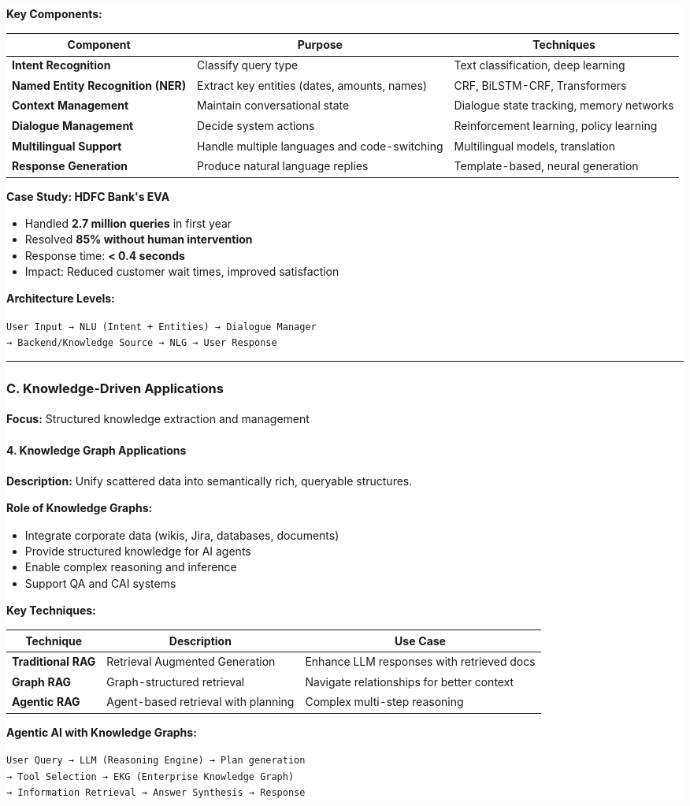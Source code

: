 **Key Components:**

| Component | Purpose | Techniques |
|-----------|---------|------------|
| **Intent Recognition** | Classify query type | Text classification, deep learning |
| **Named Entity Recognition (NER)** | Extract key entities (dates, amounts, names) | CRF, BiLSTM-CRF, Transformers |
| **Context Management** | Maintain conversational state | Dialogue state tracking, memory networks |
| **Dialogue Management** | Decide system actions | Reinforcement learning, policy learning |
| **Multilingual Support** | Handle multiple languages and code-switching | Multilingual models, translation |
| **Response Generation** | Produce natural language replies | Template-based, neural generation |

**Case Study: HDFC Bank's EVA**
- Handled **2.7 million queries** in first year
- Resolved **85% without human intervention**
- Response time: **< 0.4 seconds**
- Impact: Reduced customer wait times, improved satisfaction

**Architecture Levels:**
```
User Input → NLU (Intent + Entities) → Dialogue Manager
→ Backend/Knowledge Source → NLG → User Response
```

---

### C. Knowledge-Driven Applications

**Focus:** Structured knowledge extraction and management

#### 4. Knowledge Graph Applications

**Description:** Unify scattered data into semantically rich, queryable structures.

**Role of Knowledge Graphs:**
- Integrate corporate data (wikis, Jira, databases, documents)
- Provide structured knowledge for AI agents
- Enable complex reasoning and inference
- Support QA and CAI systems

**Key Techniques:**

| Technique | Description | Use Case |
|-----------|-------------|----------|
| **Traditional RAG** | Retrieval Augmented Generation | Enhance LLM responses with retrieved docs |
| **Graph RAG** | Graph-structured retrieval | Navigate relationships for better context |
| **Agentic RAG** | Agent-based retrieval with planning | Complex multi-step reasoning |

**Agentic AI with Knowledge Graphs:**
```
User Query → LLM (Reasoning Engine) → Plan generation
→ Tool Selection → EKG (Enterprise Knowledge Graph)
→ Information Retrieval → Answer Synthesis → Response
```
